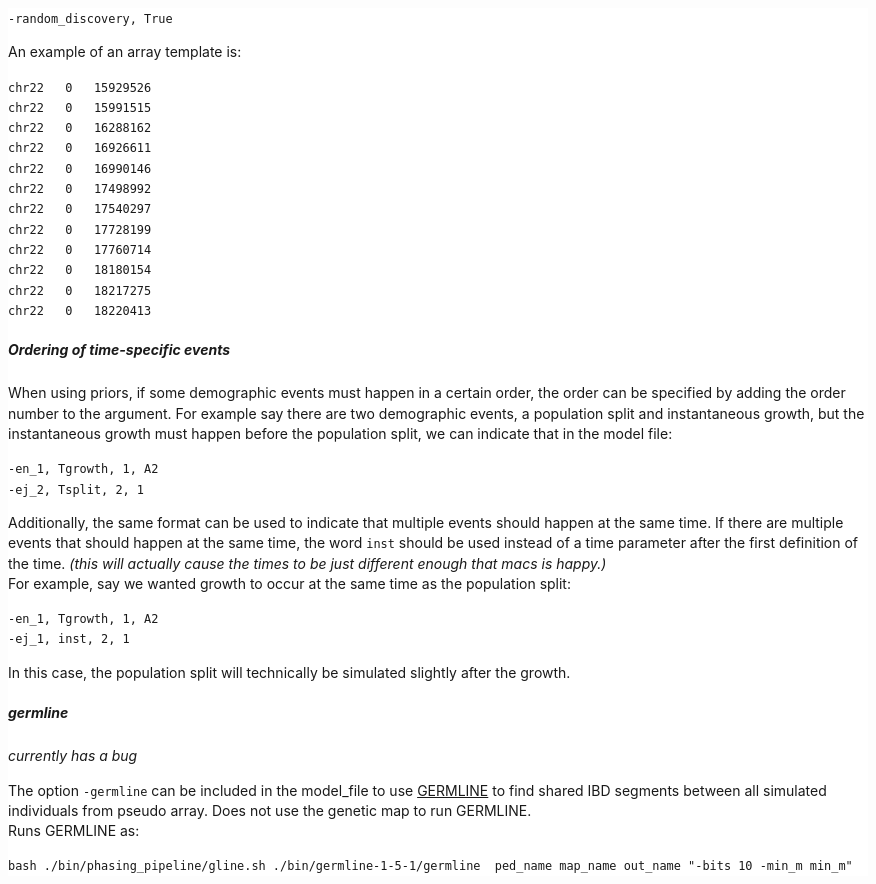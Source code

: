 ```text
-random_discovery, True
```


An example of an array template is:  
```text
chr22	0	15929526
chr22	0	15991515
chr22	0	16288162
chr22	0	16926611
chr22	0	16990146
chr22	0	17498992
chr22	0	17540297
chr22	0	17728199
chr22	0	17760714
chr22	0	18180154
chr22	0	18217275
chr22	0	18220413
```


##### Ordering of time-specific events
When using priors, if some demographic events must happen in a certain order, the order can be specified by adding the order number to the argument.
For example say there are two demographic events, a population split and instantaneous growth, but the instantaneous growth must happen before the population split, we can indicate that in the model file:
```text
-en_1, Tgrowth, 1, A2
-ej_2, Tsplit, 2, 1 
```

Additionally, the same format can be used to indicate that multiple events should happen at the same time.
If there are multiple events that should happen at the same time, the word `inst` should be used instead of a time parameter after the first definition of the time.
*(this will actually cause the times to be just different enough that macs is happy.)*  
For example, say we wanted growth to occur at the same time as the population split:
```text
-en_1, Tgrowth, 1, A2
-ej_1, inst, 2, 1 
```
In this case, the population split will technically be simulated slightly after the growth.

##### germline
*currently has a bug*

The option `-germline` can be included in the model_file to use [GERMLINE](https://github.com/sgusev/GERMLINE) to find shared IBD segments between all simulated individuals from pseudo array.
Does not use the genetic map to run GERMLINE.  
Runs GERMLINE as:  
```
bash ./bin/phasing_pipeline/gline.sh ./bin/germline-1-5-1/germline  ped_name map_name out_name "-bits 10 -min_m min_m"
```
